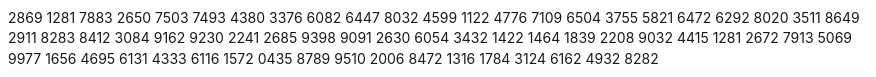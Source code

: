 2869
1281
7883
2650
7503
7493
4380
3376
6082
6447
8032
4599
1122
4776
7109
6504
3755
5821
6472
6292
8020
3511
8649
2911
8283
8412
3084
9162
9230
2241
2685
9398
9091
2630
6054
3432
1422
1464
1839
2208
9032
4415
1281
2672
7913
5069
9977
1656
4695
6131
4333
6116
1572
0435
8789
9510
2006
8472
1316
1784
3124
6162
4932
8282